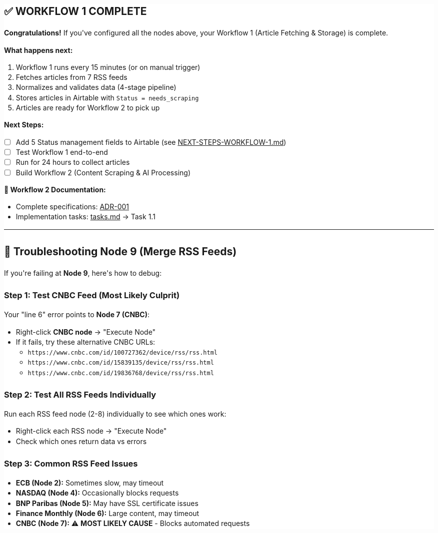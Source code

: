 ## ✅ WORKFLOW 1 COMPLETE

**Congratulations!** If you've configured all the nodes above, your Workflow 1 (Article Fetching & Storage) is complete.

**What happens next:**

1. Workflow 1 runs every 15 minutes (or on manual trigger)
2. Fetches articles from 7 RSS feeds
3. Normalizes and validates data (4-stage pipeline)
4. Stores articles in Airtable with `Status = needs_scraping`
5. Articles are ready for Workflow 2 to pick up

**Next Steps:**

- [ ] Add 5 Status management fields to Airtable (see [NEXT-STEPS-WORKFLOW-1.md](./docs/NEXT-STEPS-WORKFLOW-1.md))
- [ ] Test Workflow 1 end-to-end
- [ ] Run for 24 hours to collect articles
- [ ] Build Workflow 2 (Content Scraping & AI Processing)

**📖 Workflow 2 Documentation:**

- Complete specifications: [ADR-001](./docs/architecture-decisions/ADR-001-separated-workflows.md)
- Implementation tasks: [tasks.md](./tasks.md) → Task 1.1

---

## 🚨 **Troubleshooting Node 9 (Merge RSS Feeds)**

If you're failing at **Node 9**, here's how to debug:

### Step 1: Test CNBC Feed (Most Likely Culprit)

Your "line 6" error points to **Node 7 (CNBC)**:

- Right-click **CNBC node** → "Execute Node"
- If it fails, try these alternative CNBC URLs:
  - `https://www.cnbc.com/id/100727362/device/rss/rss.html`
  - `https://www.cnbc.com/id/15839135/device/rss/rss.html`
  - `https://www.cnbc.com/id/19836768/device/rss/rss.html`

### Step 2: Test All RSS Feeds Individually

Run each RSS feed node (2-8) individually to see which ones work:

- Right-click each RSS node → "Execute Node"
- Check which ones return data vs errors

### Step 3: Common RSS Feed Issues

- **ECB (Node 2):** Sometimes slow, may timeout
- **NASDAQ (Node 4):** Occasionally blocks requests
- **BNP Paribas (Node 5):** May have SSL certificate issues
- **Finance Monthly (Node 6):** Large content, may timeout
- **CNBC (Node 7):** ⚠️ **MOST LIKELY CAUSE** - Blocks automated requests
